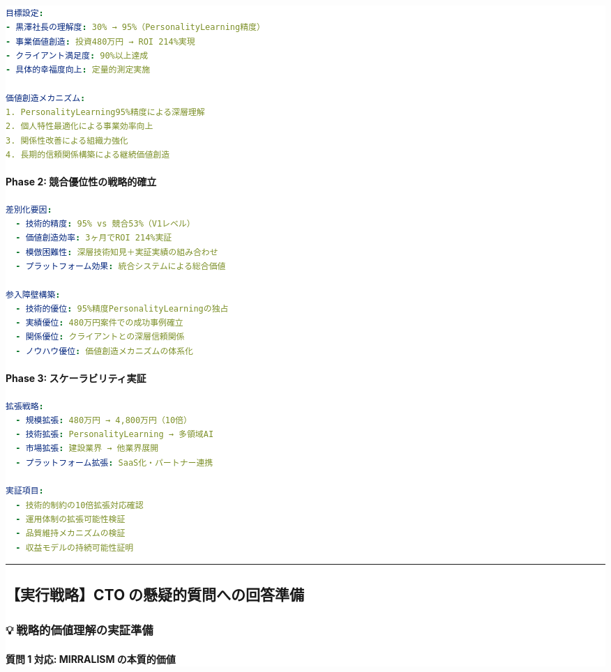 ```yaml
目標設定:
- 黒澤社長の理解度: 30% → 95%（PersonalityLearning精度）
- 事業価値創造: 投資480万円 → ROI 214%実現
- クライアント満足度: 90%以上達成
- 具体的幸福度向上: 定量的測定実施

価値創造メカニズム:
1. PersonalityLearning95%精度による深層理解
2. 個人特性最適化による事業効率向上
3. 関係性改善による組織力強化
4. 長期的信頼関係構築による継続価値創造
```

#### **Phase 2: 競合優位性の戦略的確立**

```yaml
差別化要因:
  - 技術的精度: 95% vs 競合53%（V1レベル）
  - 価値創造効率: 3ヶ月でROI 214%実証
  - 模倣困難性: 深層技術知見＋実証実績の組み合わせ
  - プラットフォーム効果: 統合システムによる総合価値

参入障壁構築:
  - 技術的優位: 95%精度PersonalityLearningの独占
  - 実績優位: 480万円案件での成功事例確立
  - 関係優位: クライアントとの深層信頼関係
  - ノウハウ優位: 価値創造メカニズムの体系化
```

#### **Phase 3: スケーラビリティ実証**

```yaml
拡張戦略:
  - 規模拡張: 480万円 → 4,800万円（10倍）
  - 技術拡張: PersonalityLearning → 多領域AI
  - 市場拡張: 建設業界 → 他業界展開
  - プラットフォーム拡張: SaaS化・パートナー連携

実証項目:
  - 技術的制約の10倍拡張対応確認
  - 運用体制の拡張可能性検証
  - 品質維持メカニズムの検証
  - 収益モデルの持続可能性証明
```

---

## 【実行戦略】CTO の懸疑的質問への回答準備

### **💡 戦略的価値理解の実証準備**

#### **質問 1 対応: MIRRALISM の本質的価値**
